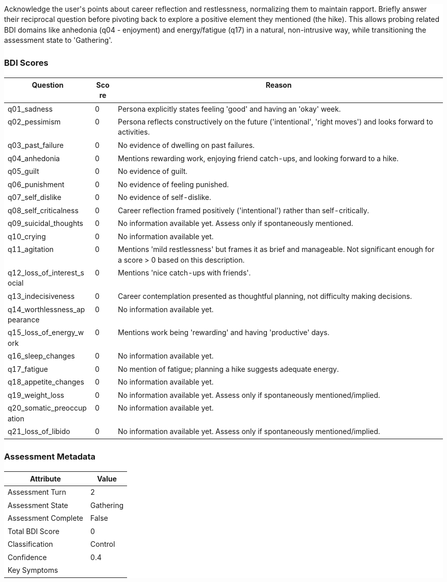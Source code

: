 Acknowledge the user's points about career reflection and restlessness, normalizing them to maintain rapport. Briefly answer their reciprocal question before pivoting back to explore a positive element they mentioned (the hike). This allows probing related BDI domains like anhedonia (q04 - enjoyment) and energy/fatigue (q17) in a natural, non-intrusive way, while transitioning the assessment state to 'Gathering'.

### BDI Scores

| Question | Score | Reason |
| --- | --- | --- |
| q01_sadness | 0 | Persona explicitly states feeling 'good' and having an 'okay' week. |
| q02_pessimism | 0 | Persona reflects constructively on the future ('intentional', 'right moves') and looks forward to activities. |
| q03_past_failure | 0 | No evidence of dwelling on past failures. |
| q04_anhedonia | 0 | Mentions rewarding work, enjoying friend catch-ups, and looking forward to a hike. |
| q05_guilt | 0 | No evidence of guilt. |
| q06_punishment | 0 | No evidence of feeling punished. |
| q07_self_dislike | 0 | No evidence of self-dislike. |
| q08_self_criticalness | 0 | Career reflection framed positively ('intentional') rather than self-critically. |
| q09_suicidal_thoughts | 0 | No information available yet. Assess only if spontaneously mentioned. |
| q10_crying | 0 | No information available yet. |
| q11_agitation | 0 | Mentions 'mild restlessness' but frames it as brief and manageable. Not significant enough for a score > 0 based on this description. |
| q12_loss_of_interest_social | 0 | Mentions 'nice catch-ups with friends'. |
| q13_indecisiveness | 0 | Career contemplation presented as thoughtful planning, not difficulty making decisions. |
| q14_worthlessness_appearance | 0 | No information available yet. |
| q15_loss_of_energy_work | 0 | Mentions work being 'rewarding' and having 'productive' days. |
| q16_sleep_changes | 0 | No information available yet. |
| q17_fatigue | 0 | No mention of fatigue; planning a hike suggests adequate energy. |
| q18_appetite_changes | 0 | No information available yet. |
| q19_weight_loss | 0 | No information available yet. Assess only if spontaneously mentioned/implied. |
| q20_somatic_preoccupation | 0 | No information available yet. |
| q21_loss_of_libido | 0 | No information available yet. Assess only if spontaneously mentioned/implied. |


### Assessment Metadata

| Attribute | Value |
| --- | --- |
| Assessment Turn | 2 |
| Assessment State | Gathering |
| Assessment Complete | False |
| Total BDI Score | 0 |
| Classification | Control |
| Confidence | 0.4 |
| Key Symptoms |  |
